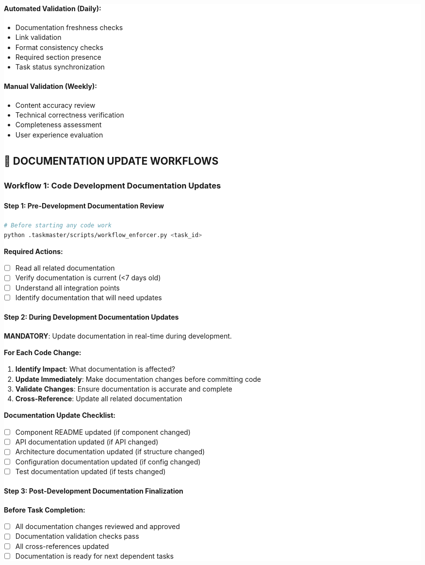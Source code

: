 #### Automated Validation (Daily):
- Documentation freshness checks
- Link validation
- Format consistency checks
- Required section presence
- Task status synchronization

#### Manual Validation (Weekly):
- Content accuracy review
- Technical correctness verification
- Completeness assessment
- User experience evaluation

## 🔄 DOCUMENTATION UPDATE WORKFLOWS

### Workflow 1: Code Development Documentation Updates

#### Step 1: Pre-Development Documentation Review
```bash
# Before starting any code work
python .taskmaster/scripts/workflow_enforcer.py <task_id>
```

**Required Actions:**
- [ ] Read all related documentation
- [ ] Verify documentation is current (<7 days old)
- [ ] Understand all integration points
- [ ] Identify documentation that will need updates

#### Step 2: During Development Documentation Updates
**MANDATORY**: Update documentation in real-time during development.

**For Each Code Change:**
1. **Identify Impact**: What documentation is affected?
2. **Update Immediately**: Make documentation changes before committing code
3. **Validate Changes**: Ensure documentation is accurate and complete
4. **Cross-Reference**: Update all related documentation

**Documentation Update Checklist:**
- [ ] Component README updated (if component changed)
- [ ] API documentation updated (if API changed)
- [ ] Architecture documentation updated (if structure changed)
- [ ] Configuration documentation updated (if config changed)
- [ ] Test documentation updated (if tests changed)

#### Step 3: Post-Development Documentation Finalization
**Before Task Completion:**
- [ ] All documentation changes reviewed and approved
- [ ] Documentation validation checks pass
- [ ] All cross-references updated
- [ ] Documentation is ready for next dependent tasks
